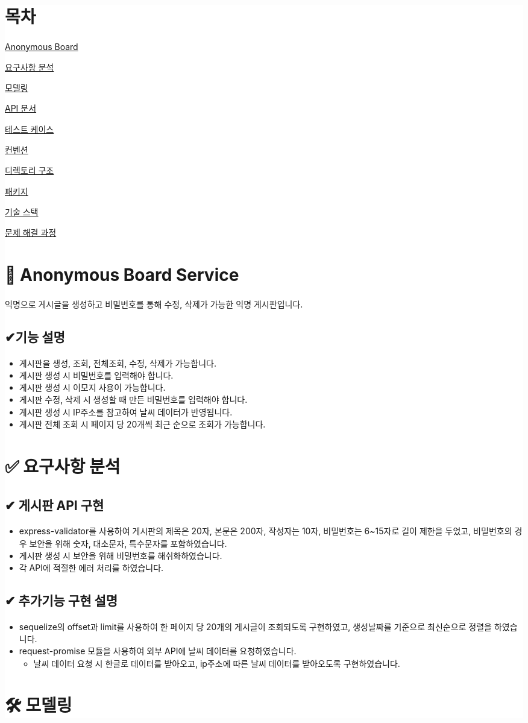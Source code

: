 # 목차
[Anonymous Board](#-Anonymous-Board-Service)

[요구사항 분석](#-요구사항-분석)

[모델링](#-모델링)

[API 문서](#-API-문서)

[테스트 케이스](#-테스트-케이스)

[컨벤션](#-컨벤션)

[디렉토리 구조](#-디렉토리-구조)

[패키지](#-패키지)

[기술 스택](#-기술-스택)

[문제 해결 과정](#-문제-해결-과정)

# 🚩 Anonymous Board Service

익명으로 게시글을 생성하고 비밀번호를 통해 수정, 삭제가 가능한 익명 게시판입니다.

## ✔기능 설명

- 게시판을 생성, 조회, 전체조회, 수정, 삭제가 가능합니다.
- 게시판 생성 시 비밀번호를 입력해야 합니다.
- 게시판 생성 시 이모지 사용이 가능합니다.
- 게시판 수정, 삭제 시 생성할 때 만든 비밀번호를 입력해야 합니다.
- 게시판 생성 시 IP주소를 참고하여 날씨 데이터가 반영됩니다.
- 게시판 전체 조회 시 페이지 당 20개씩 최근 순으로 조회가 가능합니다.

# ✅ 요구사항 분석

## ✔ 게시판 API 구현

- express-validator를 사용하여 게시판의 제목은 20자, 본문은 200자, 작성자는 10자, 비밀번호는 6~15자로 길이 제한을 두었고, 비밀번호의 경우 보안을 위해 숫자, 대소문자, 특수문자를 포함하였습니다.
- 게시판 생성 시 보안을 위해 비밀번호를 해쉬화하였습니다.
- 각 API에 적절한 에러 처리를 하였습니다.

## ✔ 추가기능 구현 설명

- sequelize의 offset과 limit를 사용하여 한 페이지 당 20개의 게시글이 조회되도록 구현하였고, 생성날짜를 기준으로 최신순으로 정렬을 하였습니다.
- request-promise 모듈을 사용하여 외부 API에 날씨 데이터를 요청하였습니다.
    - 날씨 데이터 요청 시 한글로 데이터를 받아오고, ip주소에 따른 날씨 데이터를 받아오도록 구현하였습니다.

# 🛠 모델링
